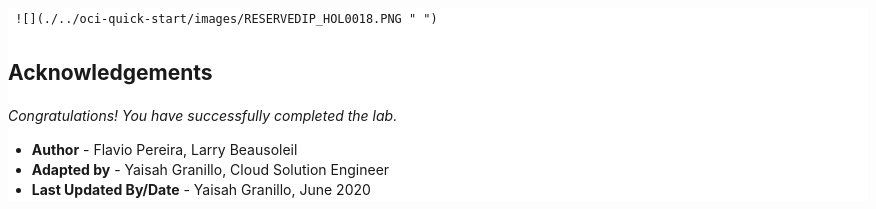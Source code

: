      ![](./../oci-quick-start/images/RESERVEDIP_HOL0018.PNG " ")

## Acknowledgements
*Congratulations! You have successfully completed the lab.*

- **Author** - Flavio Pereira, Larry Beausoleil
- **Adapted by** -  Yaisah Granillo, Cloud Solution Engineer
- **Last Updated By/Date** - Yaisah Granillo, June 2020

